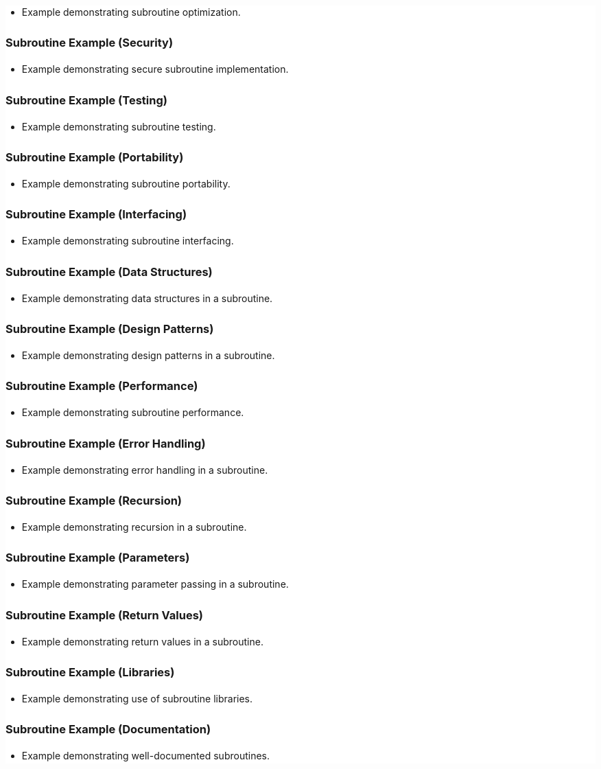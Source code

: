 *   Example demonstrating subroutine optimization.

### Subroutine Example (Security)

*   Example demonstrating secure subroutine implementation.

### Subroutine Example (Testing)

*   Example demonstrating subroutine testing.

### Subroutine Example (Portability)

*   Example demonstrating subroutine portability.

### Subroutine Example (Interfacing)

*   Example demonstrating subroutine interfacing.

### Subroutine Example (Data Structures)

*   Example demonstrating data structures in a subroutine.

### Subroutine Example (Design Patterns)

*   Example demonstrating design patterns in a subroutine.

### Subroutine Example (Performance)

*   Example demonstrating subroutine performance.

### Subroutine Example (Error Handling)

*   Example demonstrating error handling in a subroutine.

### Subroutine Example (Recursion)

*   Example demonstrating recursion in a subroutine.

### Subroutine Example (Parameters)

*   Example demonstrating parameter passing in a subroutine.

### Subroutine Example (Return Values)

*   Example demonstrating return values in a subroutine.

### Subroutine Example (Libraries)

*   Example demonstrating use of subroutine libraries.

### Subroutine Example (Documentation)

*   Example demonstrating well-documented subroutines.
